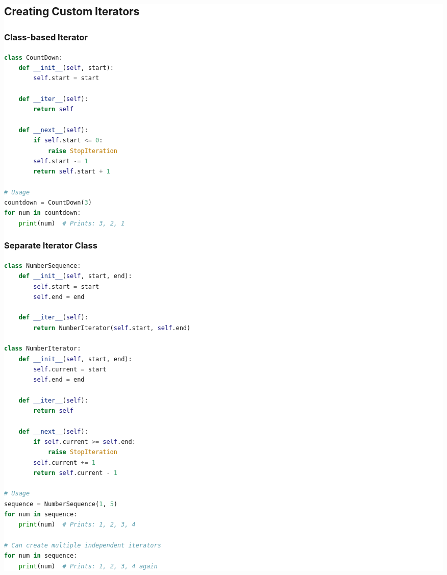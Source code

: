 ## Creating Custom Iterators

### Class-based Iterator

```python
class CountDown:
    def __init__(self, start):
        self.start = start
    
    def __iter__(self):
        return self
    
    def __next__(self):
        if self.start <= 0:
            raise StopIteration
        self.start -= 1
        return self.start + 1

# Usage
countdown = CountDown(3)
for num in countdown:
    print(num)  # Prints: 3, 2, 1
```

### Separate Iterator Class

```python
class NumberSequence:
    def __init__(self, start, end):
        self.start = start
        self.end = end
    
    def __iter__(self):
        return NumberIterator(self.start, self.end)

class NumberIterator:
    def __init__(self, start, end):
        self.current = start
        self.end = end
    
    def __iter__(self):
        return self
    
    def __next__(self):
        if self.current >= self.end:
            raise StopIteration
        self.current += 1
        return self.current - 1

# Usage
sequence = NumberSequence(1, 5)
for num in sequence:
    print(num)  # Prints: 1, 2, 3, 4

# Can create multiple independent iterators
for num in sequence:
    print(num)  # Prints: 1, 2, 3, 4 again
```

